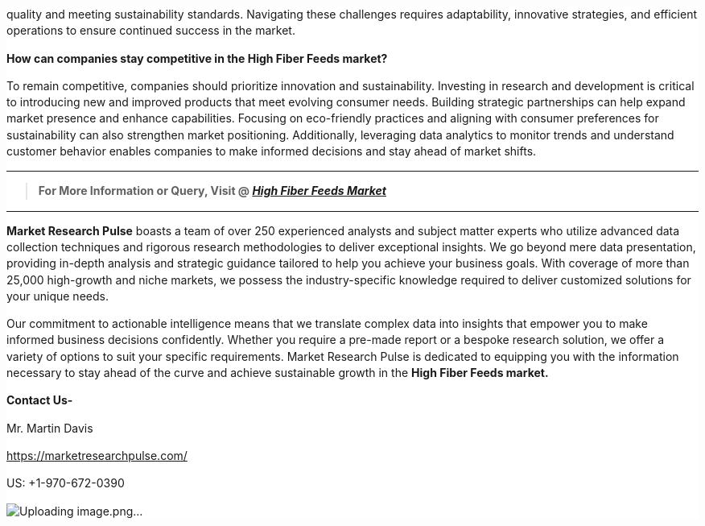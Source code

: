 quality and meeting sustainability standards. Navigating these challenges requires adaptability, innovative strategies, and efficient operations to ensure continued success in the market.</p><p><strong>How can companies stay competitive in the High Fiber Feeds market?</strong></p><p>To remain competitive, companies should prioritize innovation and sustainability. Investing in research and development is critical to introducing new and improved products that meet evolving consumer needs. Building strategic partnerships can help expand market presence and enhance capabilities. Focusing on eco-friendly practices and aligning with consumer preferences for sustainability can also strengthen market positioning. Additionally, leveraging data analytics to monitor trends and understand customer behavior enables companies to make informed decisions and stay ahead of market shifts.</p><hr /><blockquote><p><strong>For More Information or Query, Visit @&nbsp;<em><a href="https://marketresearchpulse.com/report/139893/high-fiber-feeds-market?utm_source=Linkedin&utm_medium=0116">High Fiber Feeds Market</a></em></strong></p></blockquote><hr /><p><strong>Market Research Pulse</strong> boasts a team of over 250 experienced analysts and subject matter experts who utilize advanced data collection techniques and rigorous research methodologies to deliver exceptional insights. We go beyond mere data presentation, providing in-depth analysis and strategic guidance tailored to help you achieve your business goals. With coverage of more than 25,000 high-growth and niche markets, we possess the industry-specific knowledge required to deliver customized solutions for your unique needs.</p><p>Our commitment to actionable intelligence means that we translate complex data into insights that empower you to make informed business decisions confidently. Whether you require a pre-made report or a bespoke research solution, we offer a variety of options to suit your specific requirements. Market Research Pulse is dedicated to equipping you with the information necessary to stay ahead of the curve and achieve sustainable growth in the <strong>High Fiber Feeds market.</strong></p><p><strong>Contact Us-</strong></p><p>Mr. Martin Davis</p><p>https://marketresearchpulse.com/</p><p>US: +1-970-672-0390</p>
![Uploading image.png…]()
